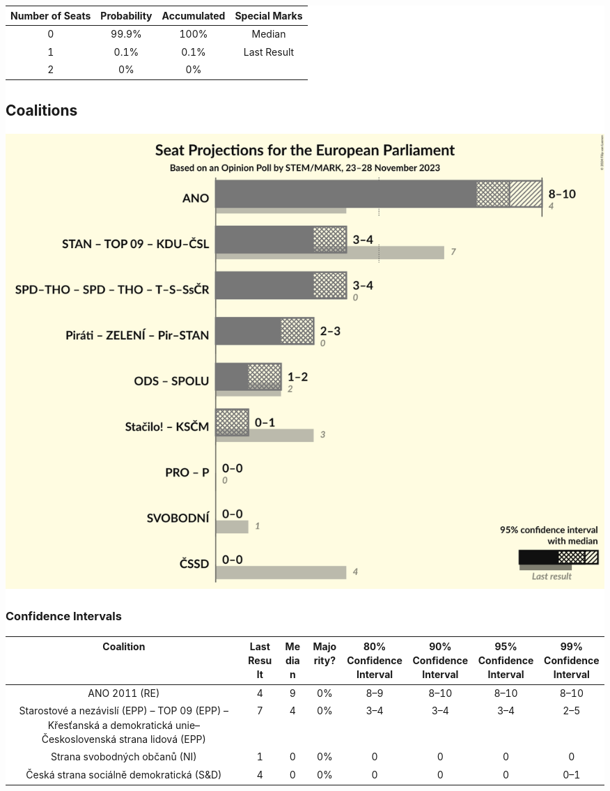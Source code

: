 | Number of Seats | Probability | Accumulated | Special Marks |
|:---------------:|:-----------:|:-----------:|:-------------:|
| 0 | 99.9% | 100% | Median |
| 1 | 0.1% | 0.1% | Last Result |
| 2 | 0% | 0% |  |


## Coalitions

![Graph with coalitions seats not yet produced](2023-11-28-STEMMARK-coalitions-seats.png "Coalitions Seats")

### Confidence Intervals

| Coalition | Last Result | Median | Majority? | 80% Confidence Interval | 90% Confidence Interval | 95% Confidence Interval | 99% Confidence Interval |
|:---------:|:-----------:|:------:|:---------:|:-----------------------:|:-----------------------:|:-----------------------:|:-----------------------:|
| ANO 2011 (RE) | 4 | 9 | 0% | 8–9 | 8–10 | 8–10 | 8–10 |
| Starostové a nezávislí (EPP) – TOP 09 (EPP) – Křesťanská a demokratická unie–Československá strana lidová (EPP) | 7 | 4 | 0% | 3–4 | 3–4 | 3–4 | 2–5 |
| Strana svobodných občanů (NI) | 1 | 0 | 0% | 0 | 0 | 0 | 0 |
| Česká strana sociálně demokratická (S&D) | 4 | 0 | 0% | 0 | 0 | 0 | 0–1 |
